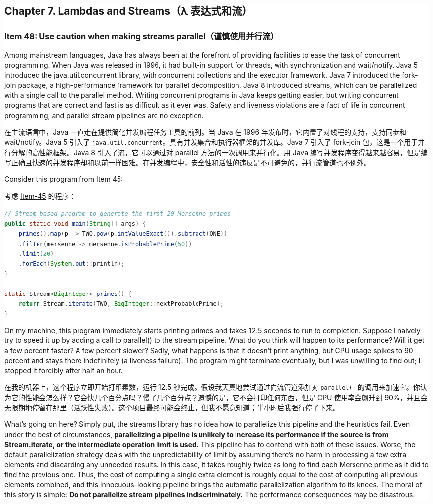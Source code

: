 ## Chapter 7. Lambdas and Streams（λ 表达式和流）

### Item 48: Use caution when making streams parallel（谨慎使用并行流）

Among mainstream languages, Java has always been at the forefront of providing facilities to ease the task of concurrent programming. When Java was released in 1996, it had built-in support for threads, with synchronization and wait/notify. Java 5 introduced the java.util.concurrent library, with concurrent collections and the executor framework. Java 7 introduced the fork-join package, a high-performance framework for parallel decomposition. Java 8 introduced streams, which can be parallelized with a single call to the parallel method. Writing concurrent programs in Java keeps getting easier, but writing concurrent programs that are correct and fast is as difficult as it ever was. Safety and liveness violations are a fact of life in concurrent programming, and parallel stream pipelines are no exception.

在主流语言中，Java 一直走在提供简化并发编程任务工具的前列。当 Java 在 1996 年发布时，它内置了对线程的支持，支持同步和 wait/notify。Java 5 引入了 `java.util.concurrent`。具有并发集合和执行器框架的并发库。Java 7 引入了 fork-join 包，这是一个用于并行分解的高性能框架。Java 8 引入了流，它可以通过对 parallel 方法的一次调用来并行化。用 Java 编写并发程序变得越来越容易，但是编写正确且快速的并发程序却和以前一样困难。在并发编程中，安全性和活性的违反是不可避免的，并行流管道也不例外。

Consider this program from Item 45:

考虑 [Item-45](/Chapter-7/Chapter-7-Item-45-Use-streams-judiciously.md) 的程序：

```Java
// Stream-based program to generate the first 20 Mersenne primes
public static void main(String[] args) {
    primes().map(p -> TWO.pow(p.intValueExact()).subtract(ONE))
    .filter(mersenne -> mersenne.isProbablePrime(50))
    .limit(20)
    .forEach(System.out::println);
}

static Stream<BigInteger> primes() {
    return Stream.iterate(TWO, BigInteger::nextProbablePrime);
}
```

On my machine, this program immediately starts printing primes and takes 12.5 seconds to run to completion. Suppose I naively try to speed it up by adding a call to parallel() to the stream pipeline. What do you think will happen to its performance? Will it get a few percent faster? A few percent slower? Sadly, what happens is that it doesn’t print anything, but CPU usage spikes to 90 percent and stays there indefinitely (a liveness failure). The program might terminate eventually, but I was unwilling to find out; I stopped it forcibly after half an hour.

在我的机器上，这个程序立即开始打印素数，运行 12.5 秒完成。假设我天真地尝试通过向流管道添加对 `parallel()` 的调用来加速它。你认为它的性能会怎么样？它会快几个百分点吗？慢了几个百分点？遗憾的是，它不会打印任何东西，但是 CPU 使用率会飙升到 90%，并且会无限期地停留在那里（活跃性失败）。这个项目最终可能会终止，但我不愿意知道；半小时后我强行停了下来。

What’s going on here? Simply put, the streams library has no idea how to parallelize this pipeline and the heuristics fail. Even under the best of circumstances, **parallelizing a pipeline is unlikely to increase its performance if the source is from Stream.iterate, or the intermediate operation limit is used.** This pipeline has to contend with both of these issues. Worse, the default parallelization strategy deals with the unpredictability of limit by assuming there’s no harm in processing a few extra elements and discarding any unneeded results. In this case, it takes roughly twice as long to find each Mersenne prime as it did to find the previous one. Thus, the cost of computing a single extra element is roughly equal to the cost of computing all previous elements combined, and this innocuous-looking pipeline brings the automatic parallelization algorithm to its knees. The moral of this story is simple: **Do not parallelize stream pipelines indiscriminately.** The performance consequences may be disastrous.
